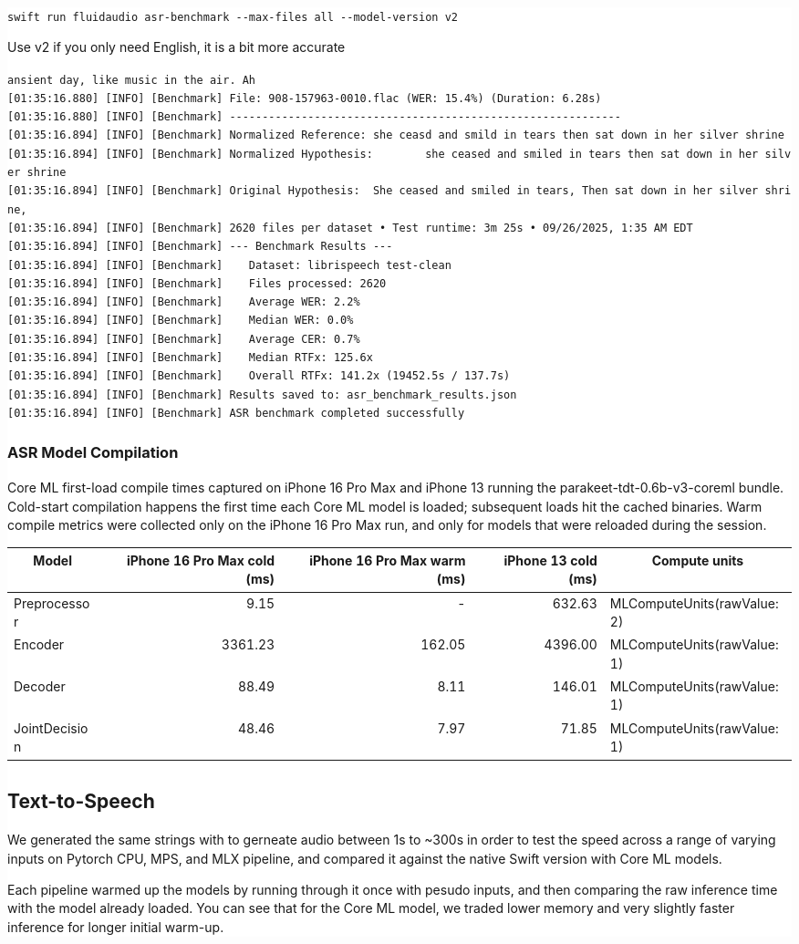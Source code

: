 `swift run fluidaudio asr-benchmark --max-files all --model-version v2`

Use v2 if you only need English, it is a bit more accurate

```text
ansient day, like music in the air. Ah
[01:35:16.880] [INFO] [Benchmark] File: 908-157963-0010.flac (WER: 15.4%) (Duration: 6.28s)
[01:35:16.880] [INFO] [Benchmark] ------------------------------------------------------------
[01:35:16.894] [INFO] [Benchmark] Normalized Reference: she ceasd and smild in tears then sat down in her silver shrine
[01:35:16.894] [INFO] [Benchmark] Normalized Hypothesis:        she ceased and smiled in tears then sat down in her silver shrine
[01:35:16.894] [INFO] [Benchmark] Original Hypothesis:  She ceased and smiled in tears, Then sat down in her silver shrine,
[01:35:16.894] [INFO] [Benchmark] 2620 files per dataset • Test runtime: 3m 25s • 09/26/2025, 1:35 AM EDT
[01:35:16.894] [INFO] [Benchmark] --- Benchmark Results ---
[01:35:16.894] [INFO] [Benchmark]    Dataset: librispeech test-clean
[01:35:16.894] [INFO] [Benchmark]    Files processed: 2620
[01:35:16.894] [INFO] [Benchmark]    Average WER: 2.2%
[01:35:16.894] [INFO] [Benchmark]    Median WER: 0.0%
[01:35:16.894] [INFO] [Benchmark]    Average CER: 0.7%
[01:35:16.894] [INFO] [Benchmark]    Median RTFx: 125.6x
[01:35:16.894] [INFO] [Benchmark]    Overall RTFx: 141.2x (19452.5s / 137.7s)
[01:35:16.894] [INFO] [Benchmark] Results saved to: asr_benchmark_results.json
[01:35:16.894] [INFO] [Benchmark] ASR benchmark completed successfully
```

### ASR Model Compilation

Core ML first-load compile times captured on iPhone 16 Pro Max and iPhone 13 running the
parakeet-tdt-0.6b-v3-coreml bundle. Cold-start compilation happens the first time each Core ML model
is loaded; subsequent loads hit the cached binaries. Warm compile metrics were collected only on the
iPhone 16 Pro Max run, and only for models that were reloaded during the session.

| Model         | iPhone 16 Pro Max cold (ms) | iPhone 16 Pro Max warm (ms) | iPhone 13 cold (ms) | Compute units               |
| ------------- | --------------------------: | ---------------------------: | ------------------: | --------------------------- |
| Preprocessor  |                        9.15 |                           - |              632.63 | MLComputeUnits(rawValue: 2) |
| Encoder       |                     3361.23 |                      162.05 |             4396.00 | MLComputeUnits(rawValue: 1) |
| Decoder       |                       88.49 |                        8.11 |              146.01 | MLComputeUnits(rawValue: 1) |
| JointDecision |                       48.46 |                        7.97 |               71.85 | MLComputeUnits(rawValue: 1) |

## Text-to-Speech

We generated the same strings with to gerneate audio between 1s to ~300s in order to test the speed across a range of varying inputs on Pytorch CPU, MPS, and MLX pipeline, and compared it against the native Swift version with Core ML models.

Each pipeline warmed up the models by running through it once with pesudo inputs, and then comparing the raw inference time with the model already loaded. You can see that for the Core ML model, we traded lower memory and very slightly faster inference for longer initial warm-up.
